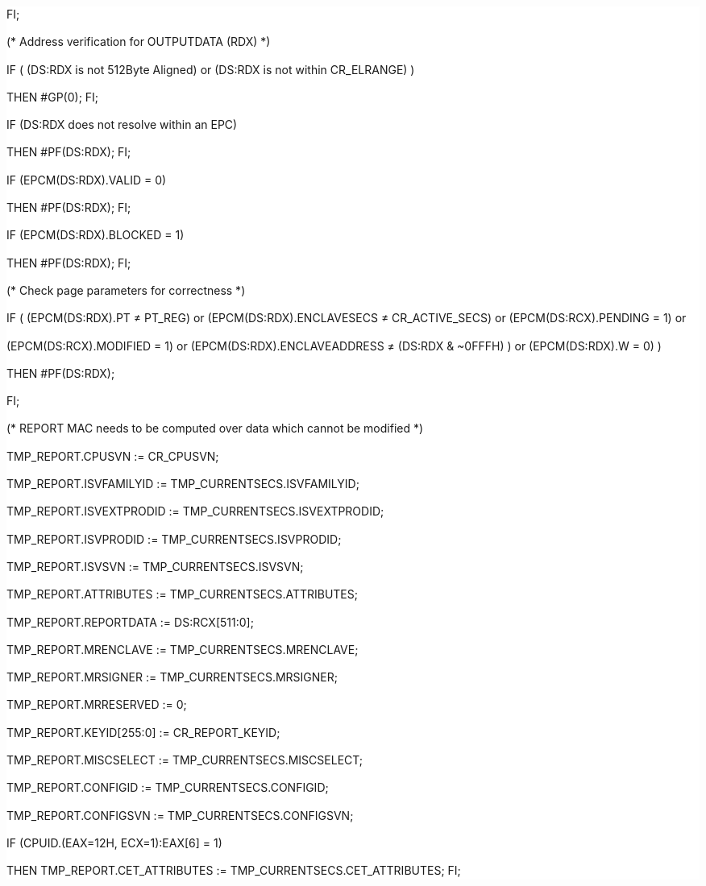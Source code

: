 FI;

(\* Address verification for OUTPUTDATA (RDX) \*)

IF ( (DS:RDX is not 512Byte Aligned) or (DS:RDX is not within CR_ELRANGE) )

THEN #​​​​GP(0); FI;

IF (DS:RDX does not resolve within an EPC)

THEN #​PF(DS:RDX); FI;

IF (EPCM(DS:RDX).VALID = 0)

THEN #​PF(DS:RDX); FI;

IF (EPCM(DS:RDX).BLOCKED = 1)

THEN #​PF(DS:RDX); FI;

(\* Check page parameters for correctness \*)

IF ( (EPCM(DS:RDX).PT ≠ PT_REG) or (EPCM(DS:RDX).ENCLAVESECS ≠ CR_ACTIVE_SECS) or (EPCM(DS:RCX).PENDING = 1) or

(EPCM(DS:RCX).MODIFIED = 1) or (EPCM(DS:RDX).ENCLAVEADDRESS ≠ (DS:RDX & ~0FFFH) ) or (EPCM(DS:RDX).W = 0) )

THEN #​PF(DS:RDX);

FI;

(\* REPORT MAC needs to be computed over data which cannot be modified \*)

TMP_REPORT.CPUSVN := CR_CPUSVN;

TMP_REPORT.ISVFAMILYID := TMP_CURRENTSECS.ISVFAMILYID;

TMP_REPORT.ISVEXTPRODID := TMP_CURRENTSECS.ISVEXTPRODID;

TMP_REPORT.ISVPRODID := TMP_CURRENTSECS.ISVPRODID;

TMP_REPORT.ISVSVN := TMP_CURRENTSECS.ISVSVN;

TMP_REPORT.ATTRIBUTES := TMP_CURRENTSECS.ATTRIBUTES;

TMP_REPORT.REPORTDATA := DS:RCX[511:0];

TMP_REPORT.MRENCLAVE := TMP_CURRENTSECS.MRENCLAVE;

TMP_REPORT.MRSIGNER := TMP_CURRENTSECS.MRSIGNER;

TMP_REPORT.MRRESERVED := 0;

TMP_REPORT.KEYID[255:0] := CR_REPORT_KEYID;

TMP_REPORT.MISCSELECT := TMP_CURRENTSECS.MISCSELECT;

TMP_REPORT.CONFIGID := TMP_CURRENTSECS.CONFIGID;

TMP_REPORT.CONFIGSVN := TMP_CURRENTSECS.CONFIGSVN;

IF (CPUID.(EAX=12H, ECX=1):EAX[6] = 1)

THEN TMP_REPORT.CET_ATTRIBUTES := TMP_CURRENTSECS.CET_ATTRIBUTES; FI;

